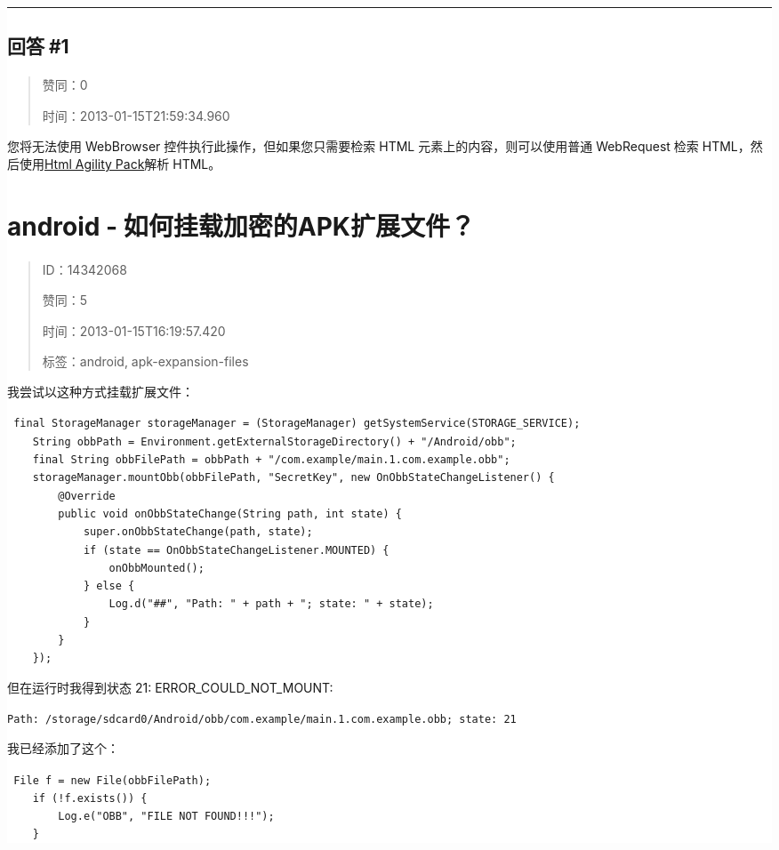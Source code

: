 * * *

## 回答 #1

> 赞同：0
> 
> 时间：2013-01-15T21:59:34.960

您将无法使用 WebBrowser 控件执行此操作，但如果您只需要检索 HTML 元素上的内容，则可以使用普通 WebRequest 检索 HTML，然后使用[Html Agility Pack](http://htmlagilitypack.codeplex.com/)解析 HTML。

# android - 如何挂载加密的APK扩展文件？

> ID：14342068
> 
> 赞同：5
> 
> 时间：2013-01-15T16:19:57.420
> 
> 标签：android, apk-expansion-files

我尝试以这种方式挂载扩展文件：

```
 final StorageManager storageManager = (StorageManager) getSystemService(STORAGE_SERVICE);
    String obbPath = Environment.getExternalStorageDirectory() + "/Android/obb";
    final String obbFilePath = obbPath + "/com.example/main.1.com.example.obb";
    storageManager.mountObb(obbFilePath, "SecretKey", new OnObbStateChangeListener() {
        @Override
        public void onObbStateChange(String path, int state) {
            super.onObbStateChange(path, state);
            if (state == OnObbStateChangeListener.MOUNTED) {
                onObbMounted();
            } else {
                Log.d("##", "Path: " + path + "; state: " + state);
            }
        }
    }); 
```

但在运行时我得到状态 21: ERROR_COULD_NOT_MOUNT:

```
Path: /storage/sdcard0/Android/obb/com.example/main.1.com.example.obb; state: 21 
```

我已经添加了这个：

```
 File f = new File(obbFilePath);
    if (!f.exists()) {
        Log.e("OBB", "FILE NOT FOUND!!!");
    } 
```
